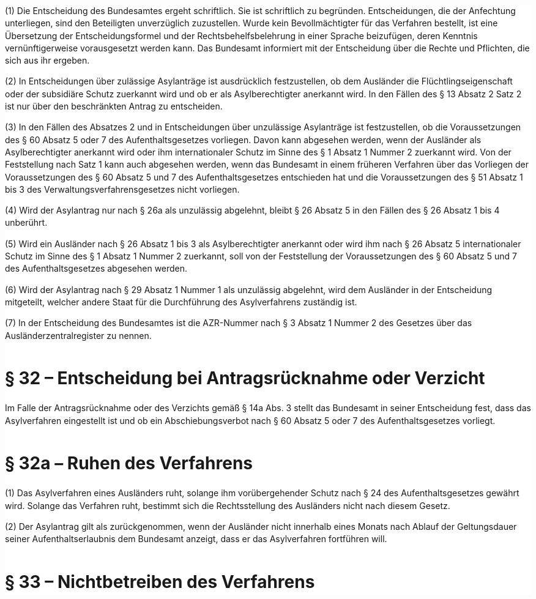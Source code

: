 (1) Die Entscheidung des Bundesamtes ergeht schriftlich. Sie ist schriftlich zu begründen. Entscheidungen, die der Anfechtung unterliegen, sind den Beteiligten unverzüglich zuzustellen. Wurde kein Bevollmächtigter für das Verfahren bestellt, ist eine Übersetzung der Entscheidungsformel und der Rechtsbehelfsbelehrung in einer Sprache beizufügen, deren Kenntnis vernünftigerweise vorausgesetzt werden kann. Das Bundesamt informiert mit der Entscheidung über die Rechte und Pflichten, die sich aus ihr ergeben.

(2) In Entscheidungen über zulässige Asylanträge ist ausdrücklich festzustellen, ob dem Ausländer die Flüchtlingseigenschaft oder der subsidiäre Schutz zuerkannt wird und ob er als Asylberechtigter anerkannt wird. In den Fällen des § 13 Absatz 2 Satz 2 ist nur über den beschränkten Antrag zu entscheiden.

(3) In den Fällen des Absatzes 2 und in Entscheidungen über unzulässige Asylanträge ist festzustellen, ob die Voraussetzungen des § 60 Absatz 5 oder 7 des Aufenthaltsgesetzes vorliegen. Davon kann abgesehen werden, wenn der Ausländer als Asylberechtigter anerkannt wird oder ihm internationaler Schutz im Sinne des § 1 Absatz 1 Nummer 2 zuerkannt wird. Von der Feststellung nach Satz 1 kann auch abgesehen werden, wenn das Bundesamt in einem früheren Verfahren über das Vorliegen der Voraussetzungen des § 60 Absatz 5 und 7 des Aufenthaltsgesetzes entschieden hat und die Voraussetzungen des § 51 Absatz 1 bis 3 des Verwaltungsverfahrensgesetzes nicht vorliegen.

(4) Wird der Asylantrag nur nach § 26a als unzulässig abgelehnt, bleibt § 26 Absatz 5 in den Fällen des § 26 Absatz 1 bis 4 unberührt.

(5) Wird ein Ausländer nach § 26 Absatz 1 bis 3 als Asylberechtigter anerkannt oder wird ihm nach § 26 Absatz 5 internationaler Schutz im Sinne des § 1 Absatz 1 Nummer 2 zuerkannt, soll von der Feststellung der Voraussetzungen des § 60 Absatz 5 und 7 des Aufenthaltsgesetzes abgesehen werden.

(6) Wird der Asylantrag nach § 29 Absatz 1 Nummer 1 als unzulässig abgelehnt, wird dem Ausländer in der Entscheidung mitgeteilt, welcher andere Staat für die Durchführung des Asylverfahrens zuständig ist.

(7) In der Entscheidung des Bundesamtes ist die AZR-Nummer nach § 3 Absatz 1 Nummer 2 des Gesetzes über das Ausländerzentralregister zu nennen.

# § 32 – Entscheidung bei Antragsrücknahme oder Verzicht

Im Falle der Antragsrücknahme oder des Verzichts gemäß § 14a Abs. 3 stellt das Bundesamt in seiner Entscheidung fest, dass das Asylverfahren eingestellt ist und ob ein Abschiebungsverbot nach § 60 Absatz 5 oder 7 des Aufenthaltsgesetzes vorliegt.

# § 32a – Ruhen des Verfahrens

(1) Das Asylverfahren eines Ausländers ruht, solange ihm vorübergehender Schutz nach § 24 des Aufenthaltsgesetzes gewährt wird. Solange das Verfahren ruht, bestimmt sich die Rechtsstellung des Ausländers nicht nach diesem Gesetz.

(2) Der Asylantrag gilt als zurückgenommen, wenn der Ausländer nicht innerhalb eines Monats nach Ablauf der Geltungsdauer seiner Aufenthaltserlaubnis dem Bundesamt anzeigt, dass er das Asylverfahren fortführen will.

# § 33 – Nichtbetreiben des Verfahrens
